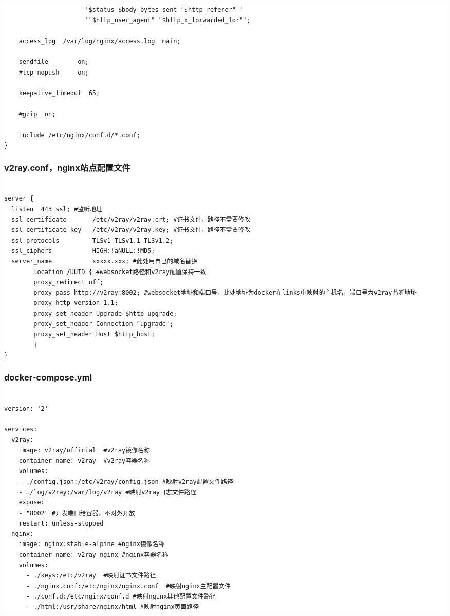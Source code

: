 ```nginx
                      '$status $body_bytes_sent "$http_referer" '
                      '"$http_user_agent" "$http_x_forwarded_for"';

    access_log  /var/log/nginx/access.log  main;

    sendfile        on;
    #tcp_nopush     on;

    keepalive_timeout  65;

    #gzip  on;

    include /etc/nginx/conf.d/*.conf;
}

```

### v2ray.conf，nginx站点配置文件

```nginx

server {
  listen  443 ssl; #监听地址
  ssl_certificate       /etc/v2ray/v2ray.crt; #证书文件，路径不需要修改
  ssl_certificate_key   /etc/v2ray/v2ray.key; #证书文件，路径不需要修改
  ssl_protocols         TLSv1 TLSv1.1 TLSv1.2;
  ssl_ciphers           HIGH:!aNULL:!MD5;
  server_name           xxxxx.xxx; #此处用自己的域名替换
        location /UUID { #websocket路径和v2ray配置保持一致
        proxy_redirect off;
        proxy_pass http://v2ray:8002; #websocket地址和端口号，此处地址为docker在links中映射的主机名，端口号为v2ray监听地址
        proxy_http_version 1.1;
        proxy_set_header Upgrade $http_upgrade;
        proxy_set_header Connection "upgrade";
        proxy_set_header Host $http_host;
        }
}

```

### docker-compose.yml

```docker

version: '2'

services:
  v2ray:
    image: v2ray/official  #v2ray镜像名称
    container_name: v2ray  #v2ray容器名称
    volumes:
    - ./config.json:/etc/v2ray/config.json #映射v2ray配置文件路径
    - ./log/v2ray:/var/log/v2ray #映射v2ray日志文件路径
    expose:
    - "8002" #开发端口给容器，不对外开放
    restart: unless-stopped
  nginx:
    image: nginx:stable-alpine #nginx镜像名称
    container_name: v2ray_nginx #nginx容器名称
    volumes:
      - ./keys:/etc/v2ray  #映射证书文件路径
      - ./nginx.conf:/etc/nginx/nginx.conf  #映射nginx主配置文件
      - ./conf.d:/etc/nginx/conf.d #映射nginx其他配置文件路径
      - ./html:/usr/share/nginx/html #映射nginx页面路径
```